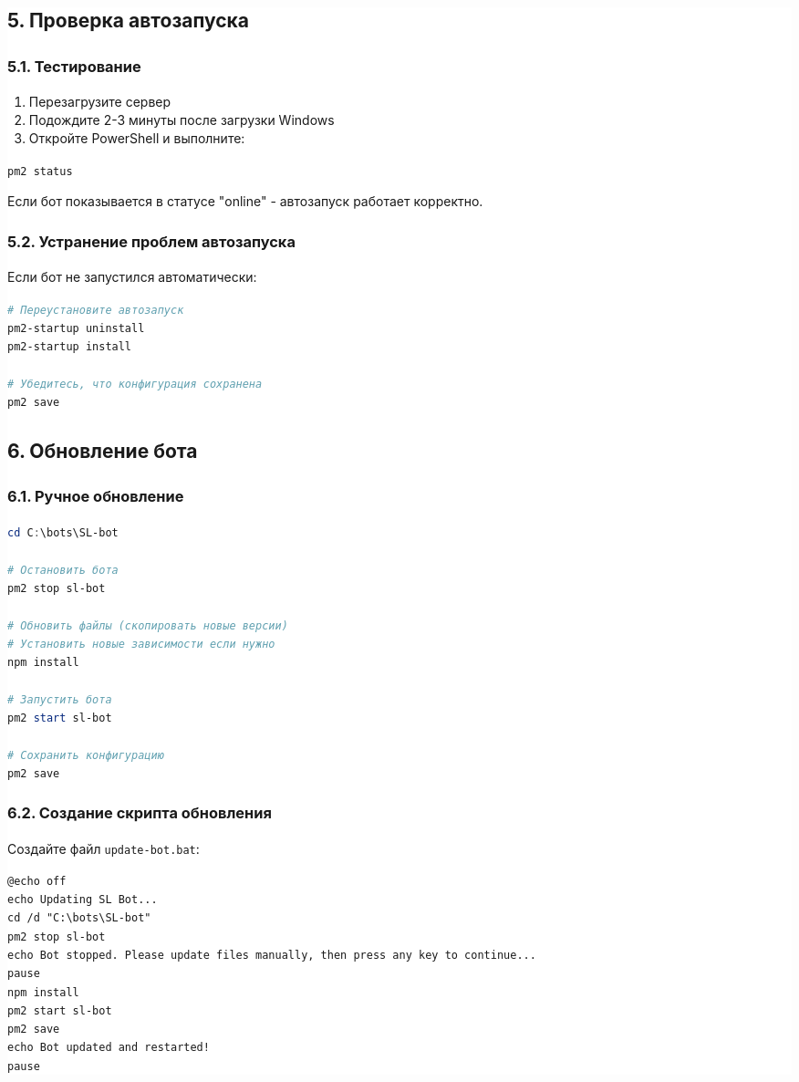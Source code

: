 ## 5. Проверка автозапуска

### 5.1. Тестирование
1. Перезагрузите сервер
2. Подождите 2-3 минуты после загрузки Windows
3. Откройте PowerShell и выполните:
```powershell
pm2 status
```

Если бот показывается в статусе "online" - автозапуск работает корректно.

### 5.2. Устранение проблем автозапуска
Если бот не запустился автоматически:

```powershell
# Переустановите автозапуск
pm2-startup uninstall
pm2-startup install

# Убедитесь, что конфигурация сохранена
pm2 save
```

## 6. Обновление бота

### 6.1. Ручное обновление
```powershell
cd C:\bots\SL-bot

# Остановить бота
pm2 stop sl-bot

# Обновить файлы (скопировать новые версии)
# Установить новые зависимости если нужно
npm install

# Запустить бота
pm2 start sl-bot

# Сохранить конфигурацию
pm2 save
```

### 6.2. Создание скрипта обновления
Создайте файл `update-bot.bat`:

```batch
@echo off
echo Updating SL Bot...
cd /d "C:\bots\SL-bot"
pm2 stop sl-bot
echo Bot stopped. Please update files manually, then press any key to continue...
pause
npm install
pm2 start sl-bot
pm2 save
echo Bot updated and restarted!
pause
```
